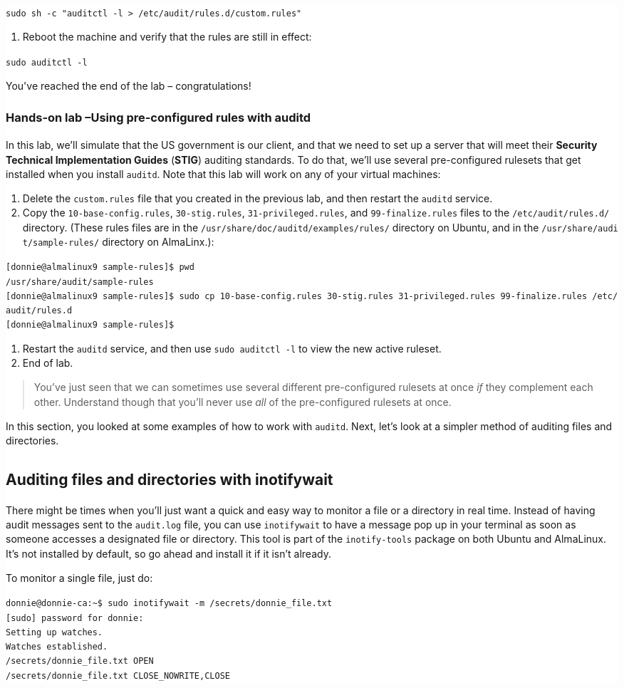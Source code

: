 ```
sudo sh -c "auditctl -l > /etc/audit/rules.d/custom.rules"
```

1.  Reboot the machine and verify that the rules are still in effect:

```
sudo auditctl -l
```

You've reached the end of the lab – congratulations!

### Hands-on lab –Using pre-configured rules with auditd

In this lab, we’ll simulate that the US government is our client, and that we need to set up a server that will meet their **Security Technical Implementation Guides** (**STIG**) auditing standards. To do that, we’ll use several pre-configured rulesets that get installed when you install `auditd`. Note that this lab will work on any of your virtual machines:

1.  Delete the `custom.rules` file that you created in the previous lab, and then restart the `auditd` service.
2.  Copy the `10-base-config.rules`, `30-stig.rules`, `31-privileged.rules`, and `99-finalize.rules` files to the `/etc/audit/rules.d/` directory. (These rules files are in the `/usr/share/doc/auditd/examples/rules/` directory on Ubuntu, and in the `/usr/share/audit/sample-rules/` directory on AlmaLinx.):

```
[donnie@almalinux9 sample-rules]$ pwd
/usr/share/audit/sample-rules
[donnie@almalinux9 sample-rules]$ sudo cp 10-base-config.rules 30-stig.rules 31-privileged.rules 99-finalize.rules /etc/audit/rules.d
[donnie@almalinux9 sample-rules]$
```

1.  Restart the `auditd` service, and then use `sudo auditctl -l` to view the new active ruleset.
2.  End of lab.

> You’ve just seen that we can sometimes use several different pre-configured rulesets at once *if* they complement each other. Understand though that you’ll never use *all* of the pre-configured rulesets at once.

In this section, you looked at some examples of how to work with `auditd`. Next, let’s look at a simpler method of auditing files and directories.

## Auditing files and directories with inotifywait

There might be times when you’ll just want a quick and easy way to monitor a file or a directory in real time. Instead of having audit messages sent to the `audit.log` file, you can use `inotifywait` to have a message pop up in your terminal as soon as someone accesses a designated file or directory. This tool is part of the `inotify-tools` package on both Ubuntu and AlmaLinux. It’s not installed by default, so go ahead and install it if it isn’t already.

To monitor a single file, just do:

```
donnie@donnie-ca:~$ sudo inotifywait -m /secrets/donnie_file.txt
[sudo] password for donnie: 
Setting up watches.
Watches established.
/secrets/donnie_file.txt OPEN 
/secrets/donnie_file.txt CLOSE_NOWRITE,CLOSE
```
